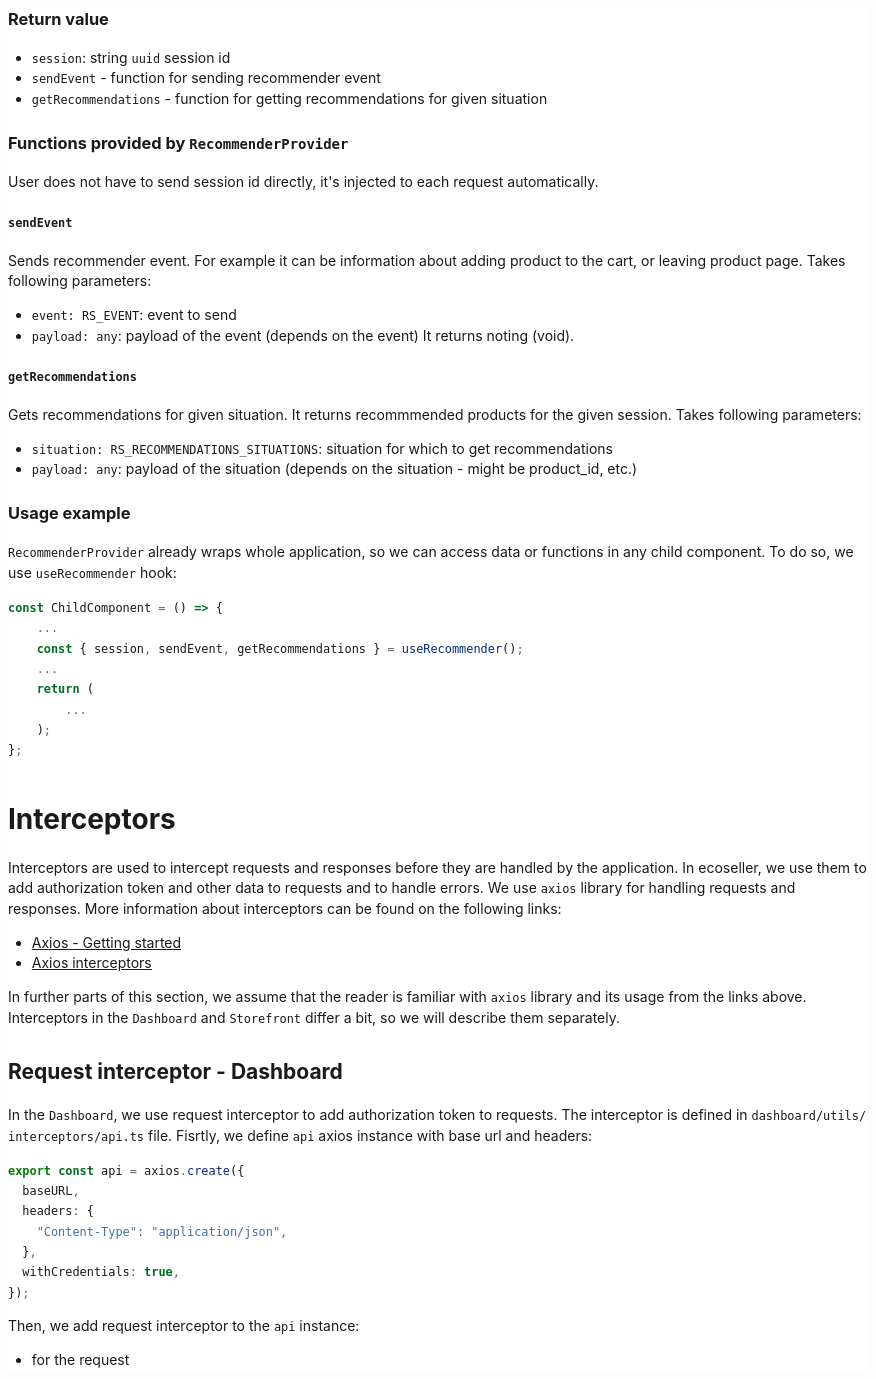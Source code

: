### Return value
- `session`: string `uuid` session id
- `sendEvent` - function for sending recommender event
- `getRecommendations` - function for getting recommendations for given situation

### Functions provided by `RecommenderProvider`
User does not have to send session id directly, it's injected to each request automatically.
#### `sendEvent`
Sends recommender event. For example it can be information about adding product to the cart, or leaving product page. Takes following parameters:
* `event: RS_EVENT`: event to send
* `payload: any`: payload of the event (depends on the event)
It returns noting (void).

#### `getRecommendations`
Gets recommendations for given situation. It returns recommmended products for the given session. Takes following parameters:
* `situation: RS_RECOMMENDATIONS_SITUATIONS`: situation for which to get recommendations
* `payload: any`: payload of the situation (depends on the situation - might be product_id, etc.)


### Usage example
`RecommenderProvider` already wraps whole application, so we can access data or functions in any child component. To do so, we use `useRecommender` hook:
```typescript
const ChildComponent = () => {
    ...
    const { session, sendEvent, getRecommendations } = useRecommender();
    ...
    return (
        ...
    );
};
```


# Interceptors
Interceptors are used to intercept requests and responses before they are handled by the application. In ecoseller, we use them to add authorization token and other data to requests and to handle errors. We use `axios` library for handling requests and responses. More information about interceptors can be found on the following links:
* [Axios - Getting started](https://axios-http.com/docs/intro)
* [Axios interceptors](https://axios-http.com/docs/interceptors)

In further parts of this section, we assume that the reader is familiar with `axios` library and its usage from the links above.
Interceptors in the `Dashboard` and `Storefront` differ a bit, so we will describe them separately.
## Request interceptor - Dashboard
In the `Dashboard`, we use request interceptor to add authorization token to requests. The interceptor is defined in `dashboard/utils/interceptors/api.ts` file.
Fisrtly, we define `api` axios instance with base url and headers:
```typescript
export const api = axios.create({
  baseURL,
  headers: {
    "Content-Type": "application/json",
  },
  withCredentials: true,
});
```
Then, we add request interceptor to the `api` instance:
* for the request